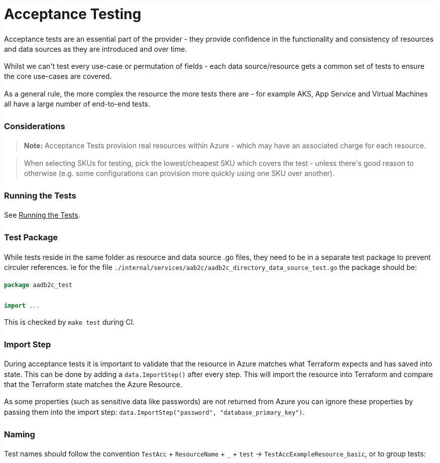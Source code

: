 # Acceptance Testing

Acceptance tests are an essential part of the provider - they provide confidence in the functionality and consistency of resources and data sources as they are introduced and over time.

Whilst we can't test every use-case or permutation of fields - each data source/resource gets a common set of tests to ensure the core use-cases are covered.

As a general rule, the more complex the resource the more tests there are - for example AKS, App Service and Virtual Machines all have a large number of end-to-end tests.

### Considerations

> **Note:** Acceptance Tests provision real resources within Azure - which may have an associated charge for each resource.

> When selecting SKUs for testing, pick the lowest/cheapest SKU which covers the test - unless there's good reason to otherwise (e.g. some configurations can provision more quickly using one SKU over another).

### Running the Tests

See [Running the Tests](running-the-tests.md).

### Test Package

While tests reside in the same folder as resource and data source .go files, they need to be in a separate test package to prevent circuler references. ie for the file `./internal/services/aab2c/aadb2c_directory_data_source_test.go` the package should be:

```go
package aadb2c_test

import ...
```

This is checked by `make test` during CI.

### Import Step

During acceptance tests it is important to validate that the resource in Azure matches what Terraform expects and has saved into state. This can be done by adding a `data.ImportStep()` after every step. This will import the resource into Terraform and compare that the Terraform state matches the Azure Resource.

As some properties (such as sensitive data like passwords) are not returned from Azure you can ignore these properties by passing them into the import step: `data.ImportStep("password", "database_primary_key")`.

### Naming

Test names should follow the convention `TestAcc` + `ResourceName` + `_` + `test` -> `TestAccExampleResource_basic`, or to group tests:
